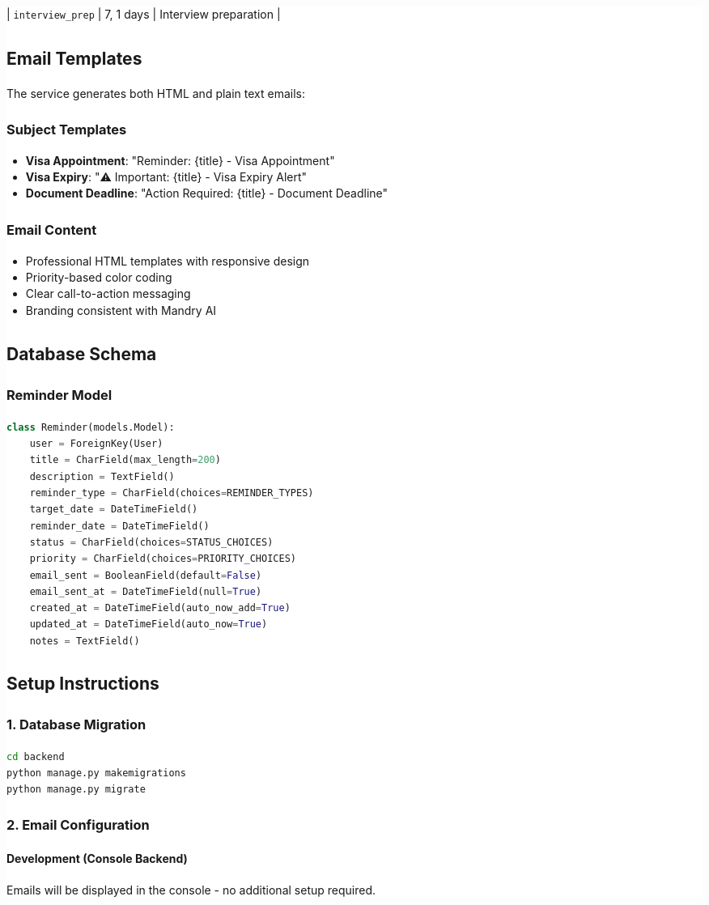| `interview_prep` | 7, 1 days | Interview preparation |

## Email Templates

The service generates both HTML and plain text emails:

### Subject Templates
- **Visa Appointment**: "Reminder: {title} - Visa Appointment"
- **Visa Expiry**: "⚠️ Important: {title} - Visa Expiry Alert"
- **Document Deadline**: "Action Required: {title} - Document Deadline"

### Email Content
- Professional HTML templates with responsive design
- Priority-based color coding
- Clear call-to-action messaging
- Branding consistent with Mandry AI

## Database Schema

### Reminder Model
```python
class Reminder(models.Model):
    user = ForeignKey(User)
    title = CharField(max_length=200)
    description = TextField()
    reminder_type = CharField(choices=REMINDER_TYPES)
    target_date = DateTimeField()
    reminder_date = DateTimeField()
    status = CharField(choices=STATUS_CHOICES)
    priority = CharField(choices=PRIORITY_CHOICES)
    email_sent = BooleanField(default=False)
    email_sent_at = DateTimeField(null=True)
    created_at = DateTimeField(auto_now_add=True)
    updated_at = DateTimeField(auto_now=True)
    notes = TextField()
```

## Setup Instructions

### 1. Database Migration
```bash
cd backend
python manage.py makemigrations
python manage.py migrate
```

### 2. Email Configuration

#### Development (Console Backend)
Emails will be displayed in the console - no additional setup required.
